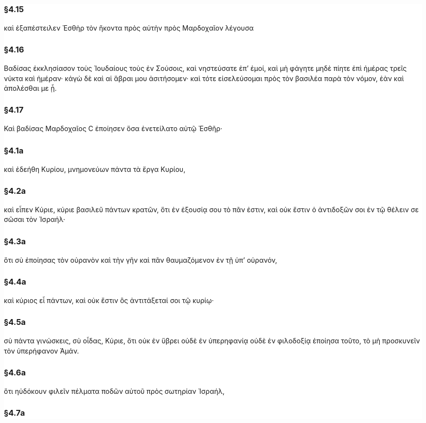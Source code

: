 ### §4.15  

<p>καὶ ἐξαπέστειλεν Ἐσθὴρ τὸν ἥκοντα πρὸς αὐτὴν
πρὸς Μαρδοχαῖον λέγουσα</p>  

### §4.16  

<p> Βαδίσας ἐκκλησίασον τοὺς Ἰουδαίους
τοὺς ἐν Σούσοις, καὶ νηστεύσατε ἐπʼ ἐμοί, καὶ μὴ φάγητε μηδὲ
πίητε ἐπὶ ἡμέρας τρεῖς νύκτα καὶ ἡμέραν· κἀγὼ δὲ καὶ αἱ ἅβραι
μου ἀσιτήσομεν· καὶ τότε εἰσελεύσομαι πρὸς τὸν βασιλέα παρὰ τὸν
νόμον, ἐὰν καὶ ἀπολέσθαι με ᾖ.</p>  

### §4.17  

<p> Καὶ βαδίσας Μαρδοχαῖος
    <note type="marginal">C</note> ἐποίησεν ὅσα ἐνετείλατο αὐτῷ Ἐσθῆρ· </p>  

### §4.1a  

<p>καὶ ἐδεήθη Κυρίου,
μνημονεύων πάντα τὰ ἔργα Κυρίου,</p>  

### §4.2a  

<p>καὶ εἶπεν Κύριε, κύριε
βασιλεῦ πάντων κρατῶν, ὅτι ἐν ἐξουσίᾳ σου τὸ πᾶν ἐστιν,
καὶ οὐκ ἔστιν ὁ ἀντιδοξῶν σοι ἐν τῷ θέλειν σε σῶσαι τὸν
Ἰσραήλ·</p>  

### §4.3a  

<p>ὅτι σὺ ἐποίησας τὸν οὐρανὸν καὶ τὴν γῆν καὶ πᾶν
θαυμαζόμενον ἐν τῇ ὑπʼ οὐρανόν,</p>  

### §4.4a  

<p>καὶ κύριος εἶ πάντων, καὶ
οὐκ ἔστιν ὃς ἀντιτάξεταί σοι τῷ κυρίῳ·</p>  

### §4.5a  

<p>σὺ πάντα γινώσκεις,
σὺ οἶδας, Κύριε, ὅτι οὐκ ἐν ὕβρει οὐδὲ ἐν ὑπερηφανίᾳ οὐδὲ ἐν
φιλοδοξίᾳ ἐποίησα τοῦτο, τὸ μὴ προσκυνεῖν τὸν ὑπερήφανον
Ἀμάν.</p>  

### §4.6a  

<p>ὅτι ηὐδόκουν φιλεῖν πέλματα ποδῶν αὐτοῦ πρὸς σωτηρίαν
Ἰσραήλ,</p>  

### §4.7a  
